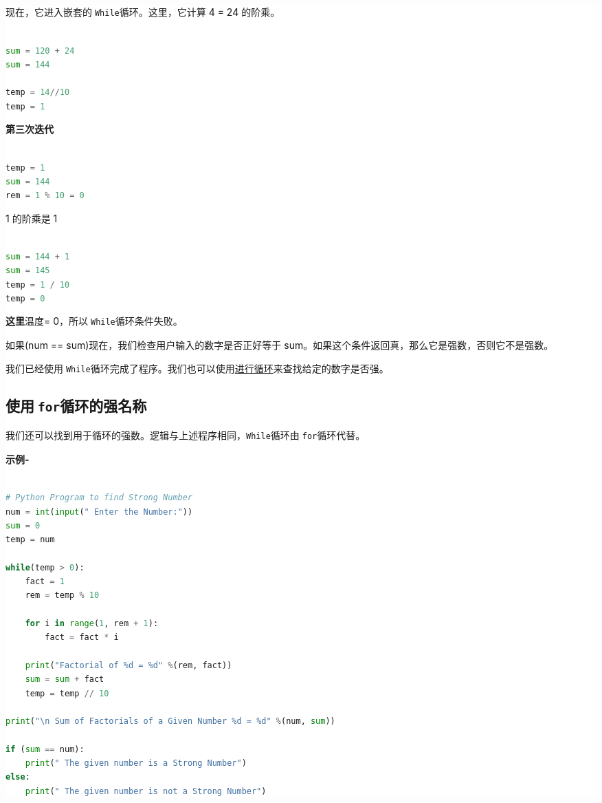 现在，它进入嵌套的 `While`循环。这里，它计算 4 = 24 的阶乘。

```py

sum = 120 + 24
sum = 144

temp = 14//10   
temp = 1

```

**第三次迭代**

```py

temp = 1 
sum = 144
rem = 1 % 10 = 0

```

1 的阶乘是 1

```py

sum = 144 + 1
sum = 145
temp = 1 / 10
temp = 0

```

**这里**温度= 0，所以 `While`循环条件失败。

如果(num == sum)现在，我们检查用户输入的数字是否正好等于 sum。如果这个条件返回真，那么它是强数，否则它不是强数。

我们已经使用 `While`循环完成了程序。我们也可以使用[进行循环](https://www.javatpoint.com/python-for-loop)来查找给定的数字是否强。

## 使用 `for`循环的强名称

我们还可以找到用于循环的强数。逻辑与上述程序相同，`While`循环由 `for`循环代替。

**示例-**

```py

# Python Program to find Strong Number
num = int(input(" Enter the Number:"))
sum = 0
temp = num

while(temp > 0):
    fact = 1
    rem = temp % 10

    for i in range(1, rem + 1):
        fact = fact * i

    print("Factorial of %d = %d" %(rem, fact))
    sum = sum + fact
    temp = temp // 10

print("\n Sum of Factorials of a Given Number %d = %d" %(num, sum))

if (sum == num):
    print(" The given number is a Strong Number")
else:
    print(" The given number is not a Strong Number")
```